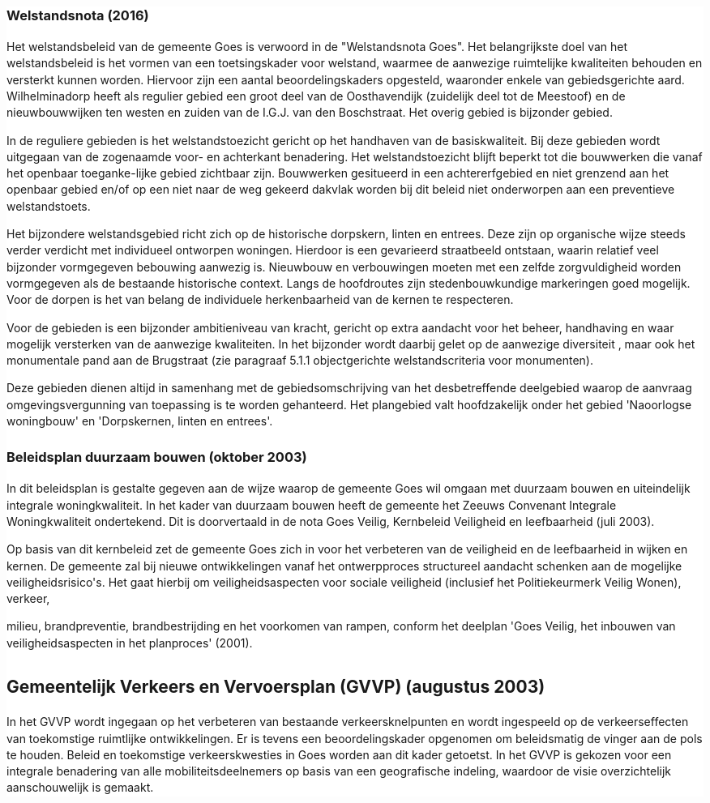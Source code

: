 ### **Welstandsnota (2016)**

Het welstandsbeleid van de gemeente Goes is verwoord in de "Welstandsnota Goes". Het belangrijkste doel van het welstandsbeleid is het vormen van een toetsingskader voor welstand, waarmee de aanwezige ruimtelijke kwaliteiten behouden en versterkt kunnen worden. Hiervoor zijn een aantal beoordelingskaders opgesteld, waaronder enkele van gebiedsgerichte aard. Wilhelminadorp heeft als regulier gebied een groot deel van de Oosthavendijk (zuidelijk deel tot de Meestoof) en de nieuwbouwwijken ten westen en zuiden van de I.G.J. van den Boschstraat. Het overig gebied is bijzonder gebied.

In de reguliere gebieden is het welstandstoezicht gericht op het handhaven van de basiskwaliteit. Bij deze gebieden wordt uitgegaan van de zogenaamde voor- en achterkant benadering. Het welstandstoezicht blijft beperkt tot die bouwwerken die vanaf het openbaar toeganke-lijke gebied zichtbaar zijn. Bouwwerken gesitueerd in een achtererfgebied en niet grenzend aan het openbaar gebied en/of op een niet naar de weg gekeerd dakvlak worden bij dit beleid niet onderworpen aan een preventieve welstandstoets.

Het bijzondere welstandsgebied richt zich op de historische dorpskern, linten en entrees. Deze zijn op organische wijze steeds verder verdicht met individueel ontworpen woningen. Hierdoor is een gevarieerd straatbeeld ontstaan, waarin relatief veel bijzonder vormgegeven bebouwing aanwezig is. Nieuwbouw en verbouwingen moeten met een zelfde zorgvuldigheid worden vormgegeven als de bestaande historische context. Langs de hoofdroutes zijn stedenbouwkundige markeringen goed mogelijk. Voor de dorpen is het van belang de individuele herkenbaarheid van de kernen te respecteren.

Voor de gebieden is een bijzonder ambitieniveau van kracht, gericht op extra aandacht voor het beheer, handhaving en waar mogelijk versterken van de aanwezige kwaliteiten. In het bijzonder wordt daarbij gelet op de aanwezige diversiteit , maar ook het monumentale pand aan de Brugstraat (zie paragraaf 5.1.1 objectgerichte welstandscriteria voor monumenten).

Deze gebieden dienen altijd in samenhang met de gebiedsomschrijving van het desbetreffende deelgebied waarop de aanvraag omgevingsvergunning van toepassing is te worden gehanteerd. Het plangebied valt hoofdzakelijk onder het gebied 'Naoorlogse woningbouw' en 'Dorpskernen, linten en entrees'.

### **Beleidsplan duurzaam bouwen (oktober 2003)**

In dit beleidsplan is gestalte gegeven aan de wijze waarop de gemeente Goes wil omgaan met duurzaam bouwen en uiteindelijk integrale woningkwaliteit. In het kader van duurzaam bouwen heeft de gemeente het Zeeuws Convenant Integrale Woningkwaliteit ondertekend. Dit is doorvertaald in de nota Goes Veilig, Kernbeleid Veiligheid en leefbaarheid (juli 2003).

Op basis van dit kernbeleid zet de gemeente Goes zich in voor het verbeteren van de veiligheid en de leefbaarheid in wijken en kernen. De gemeente zal bij nieuwe ontwikkelingen vanaf het ontwerpproces structureel aandacht schenken aan de mogelijke veiligheidsrisico's. Het gaat hierbij om veiligheidsaspecten voor sociale veiligheid (inclusief het Politiekeurmerk Veilig Wonen), verkeer,

milieu, brandpreventie, brandbestrijding en het voorkomen van rampen, conform het deelplan 'Goes Veilig, het inbouwen van veiligheidsaspecten in het planproces' (2001).

## **Gemeentelijk Verkeers en Vervoersplan (GVVP) (augustus 2003)**

In het GVVP wordt ingegaan op het verbeteren van bestaande verkeersknelpunten en wordt ingespeeld op de verkeerseffecten van toekomstige ruimtlijke ontwikkelingen. Er is tevens een beoordelingskader opgenomen om beleidsmatig de vinger aan de pols te houden. Beleid en toekomstige verkeerskwesties in Goes worden aan dit kader getoetst. In het GVVP is gekozen voor een integrale benadering van alle mobiliteitsdeelnemers op basis van een geografische indeling, waardoor de visie overzichtelijk aanschouwelijk is gemaakt.
